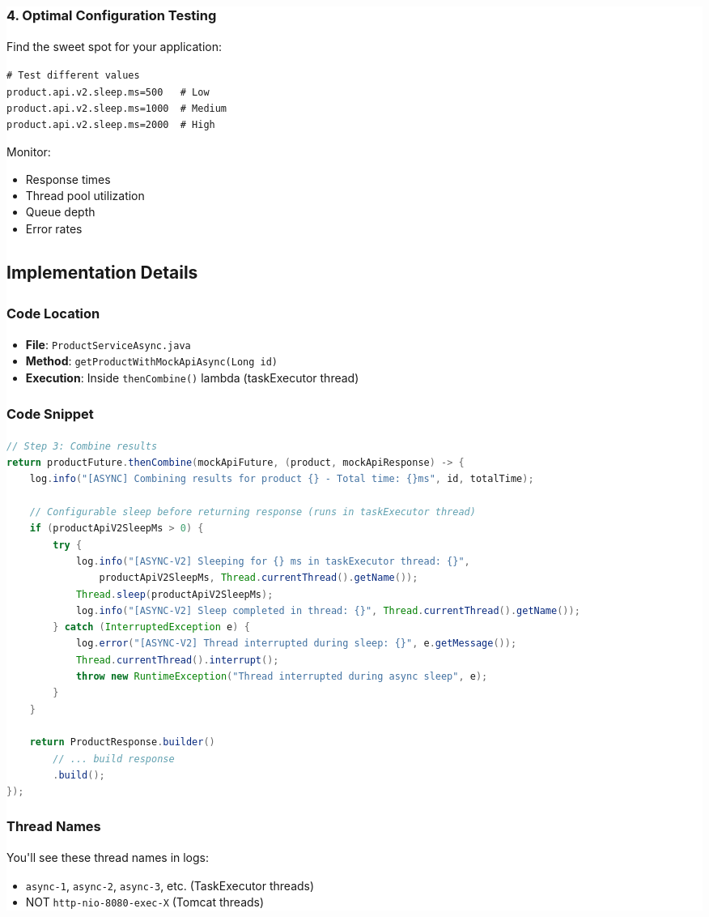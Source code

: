 ### 4. Optimal Configuration Testing

Find the sweet spot for your application:

```properties
# Test different values
product.api.v2.sleep.ms=500   # Low
product.api.v2.sleep.ms=1000  # Medium
product.api.v2.sleep.ms=2000  # High
```

Monitor:
- Response times
- Thread pool utilization
- Queue depth
- Error rates

## Implementation Details

### Code Location
- **File**: `ProductServiceAsync.java`
- **Method**: `getProductWithMockApiAsync(Long id)`
- **Execution**: Inside `thenCombine()` lambda (taskExecutor thread)

### Code Snippet
```java
// Step 3: Combine results
return productFuture.thenCombine(mockApiFuture, (product, mockApiResponse) -> {
    log.info("[ASYNC] Combining results for product {} - Total time: {}ms", id, totalTime);
    
    // Configurable sleep before returning response (runs in taskExecutor thread)
    if (productApiV2SleepMs > 0) {
        try {
            log.info("[ASYNC-V2] Sleeping for {} ms in taskExecutor thread: {}", 
                productApiV2SleepMs, Thread.currentThread().getName());
            Thread.sleep(productApiV2SleepMs);
            log.info("[ASYNC-V2] Sleep completed in thread: {}", Thread.currentThread().getName());
        } catch (InterruptedException e) {
            log.error("[ASYNC-V2] Thread interrupted during sleep: {}", e.getMessage());
            Thread.currentThread().interrupt();
            throw new RuntimeException("Thread interrupted during async sleep", e);
        }
    }
    
    return ProductResponse.builder()
        // ... build response
        .build();
});
```

### Thread Names
You'll see these thread names in logs:
- `async-1`, `async-2`, `async-3`, etc. (TaskExecutor threads)
- NOT `http-nio-8080-exec-X` (Tomcat threads)
